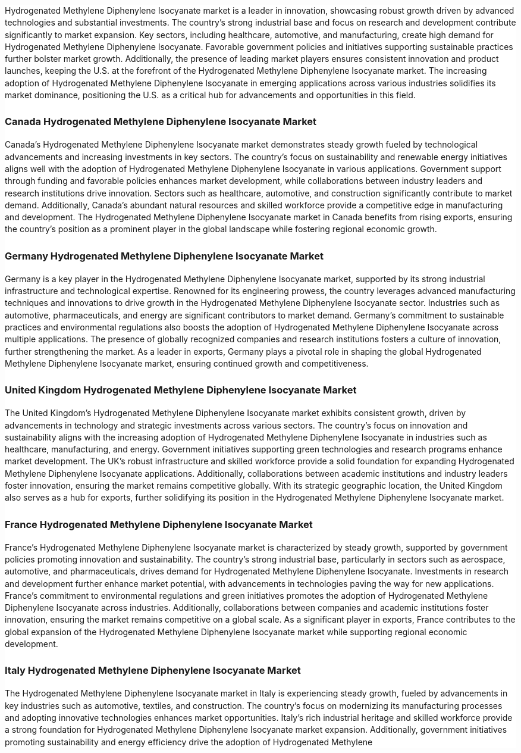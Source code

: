 Hydrogenated Methylene Diphenylene Isocyanate market is a leader in innovation, showcasing robust growth driven by advanced technologies and substantial investments. The country&rsquo;s strong industrial base and focus on research and development contribute significantly to market expansion. Key sectors, including healthcare, automotive, and manufacturing, create high demand for Hydrogenated Methylene Diphenylene Isocyanate. Favorable government policies and initiatives supporting sustainable practices further bolster market growth. Additionally, the presence of leading market players ensures consistent innovation and product launches, keeping the U.S. at the forefront of the Hydrogenated Methylene Diphenylene Isocyanate market. The increasing adoption of Hydrogenated Methylene Diphenylene Isocyanate in emerging applications across various industries solidifies its market dominance, positioning the U.S. as a critical hub for advancements and opportunities in this field.</p><h3>Canada Hydrogenated Methylene Diphenylene Isocyanate Market</h3><p>Canada&rsquo;s Hydrogenated Methylene Diphenylene Isocyanate market demonstrates steady growth fueled by technological advancements and increasing investments in key sectors. The country&rsquo;s focus on sustainability and renewable energy initiatives aligns well with the adoption of Hydrogenated Methylene Diphenylene Isocyanate in various applications. Government support through funding and favorable policies enhances market development, while collaborations between industry leaders and research institutions drive innovation. Sectors such as healthcare, automotive, and construction significantly contribute to market demand. Additionally, Canada&rsquo;s abundant natural resources and skilled workforce provide a competitive edge in manufacturing and development. The Hydrogenated Methylene Diphenylene Isocyanate market in Canada benefits from rising exports, ensuring the country&rsquo;s position as a prominent player in the global landscape while fostering regional economic growth.</p><h3>Germany Hydrogenated Methylene Diphenylene Isocyanate Market</h3><p>Germany is a key player in the Hydrogenated Methylene Diphenylene Isocyanate market, supported by its strong industrial infrastructure and technological expertise. Renowned for its engineering prowess, the country leverages advanced manufacturing techniques and innovations to drive growth in the Hydrogenated Methylene Diphenylene Isocyanate sector. Industries such as automotive, pharmaceuticals, and energy are significant contributors to market demand. Germany&rsquo;s commitment to sustainable practices and environmental regulations also boosts the adoption of Hydrogenated Methylene Diphenylene Isocyanate across multiple applications. The presence of globally recognized companies and research institutions fosters a culture of innovation, further strengthening the market. As a leader in exports, Germany plays a pivotal role in shaping the global Hydrogenated Methylene Diphenylene Isocyanate market, ensuring continued growth and competitiveness.</p><h3>United Kingdom Hydrogenated Methylene Diphenylene Isocyanate Market</h3><p>The United Kingdom&rsquo;s Hydrogenated Methylene Diphenylene Isocyanate market exhibits consistent growth, driven by advancements in technology and strategic investments across various sectors. The country&rsquo;s focus on innovation and sustainability aligns with the increasing adoption of Hydrogenated Methylene Diphenylene Isocyanate in industries such as healthcare, manufacturing, and energy. Government initiatives supporting green technologies and research programs enhance market development. The UK&rsquo;s robust infrastructure and skilled workforce provide a solid foundation for expanding Hydrogenated Methylene Diphenylene Isocyanate applications. Additionally, collaborations between academic institutions and industry leaders foster innovation, ensuring the market remains competitive globally. With its strategic geographic location, the United Kingdom also serves as a hub for exports, further solidifying its position in the Hydrogenated Methylene Diphenylene Isocyanate market.</p><h3>France Hydrogenated Methylene Diphenylene Isocyanate Market</h3><p>France&rsquo;s Hydrogenated Methylene Diphenylene Isocyanate market is characterized by steady growth, supported by government policies promoting innovation and sustainability. The country&rsquo;s strong industrial base, particularly in sectors such as aerospace, automotive, and pharmaceuticals, drives demand for Hydrogenated Methylene Diphenylene Isocyanate. Investments in research and development further enhance market potential, with advancements in technologies paving the way for new applications. France&rsquo;s commitment to environmental regulations and green initiatives promotes the adoption of Hydrogenated Methylene Diphenylene Isocyanate across industries. Additionally, collaborations between companies and academic institutions foster innovation, ensuring the market remains competitive on a global scale. As a significant player in exports, France contributes to the global expansion of the Hydrogenated Methylene Diphenylene Isocyanate market while supporting regional economic development.</p><h3>Italy Hydrogenated Methylene Diphenylene Isocyanate Market</h3><p>The Hydrogenated Methylene Diphenylene Isocyanate market in Italy is experiencing steady growth, fueled by advancements in key industries such as automotive, textiles, and construction. The country&rsquo;s focus on modernizing its manufacturing processes and adopting innovative technologies enhances market opportunities. Italy&rsquo;s rich industrial heritage and skilled workforce provide a strong foundation for Hydrogenated Methylene Diphenylene Isocyanate market expansion. Additionally, government initiatives promoting sustainability and energy efficiency drive the adoption of Hydrogenated Methylene